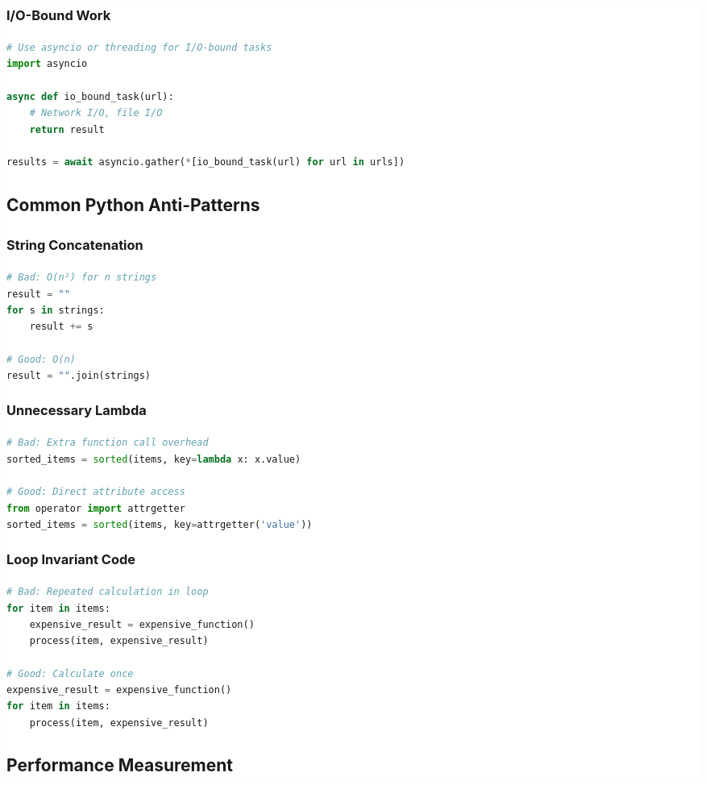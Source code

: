 ### I/O-Bound Work
```python
# Use asyncio or threading for I/O-bound tasks
import asyncio

async def io_bound_task(url):
    # Network I/O, file I/O
    return result

results = await asyncio.gather(*[io_bound_task(url) for url in urls])
```

## Common Python Anti-Patterns

### String Concatenation
```python
# Bad: O(n²) for n strings
result = ""
for s in strings:
    result += s

# Good: O(n)
result = "".join(strings)
```

### Unnecessary Lambda
```python
# Bad: Extra function call overhead
sorted_items = sorted(items, key=lambda x: x.value)

# Good: Direct attribute access
from operator import attrgetter
sorted_items = sorted(items, key=attrgetter('value'))
```

### Loop Invariant Code
```python
# Bad: Repeated calculation in loop
for item in items:
    expensive_result = expensive_function()
    process(item, expensive_result)

# Good: Calculate once
expensive_result = expensive_function()
for item in items:
    process(item, expensive_result)
```

## Performance Measurement

